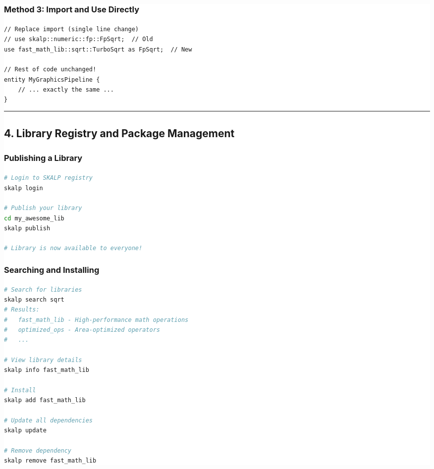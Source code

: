 ### Method 3: Import and Use Directly

```skalp
// Replace import (single line change)
// use skalp::numeric::fp::FpSqrt;  // Old
use fast_math_lib::sqrt::TurboSqrt as FpSqrt;  // New

// Rest of code unchanged!
entity MyGraphicsPipeline {
    // ... exactly the same ...
}
```

---

## 4. Library Registry and Package Management

### Publishing a Library

```bash
# Login to SKALP registry
skalp login

# Publish your library
cd my_awesome_lib
skalp publish

# Library is now available to everyone!
```

### Searching and Installing

```bash
# Search for libraries
skalp search sqrt
# Results:
#   fast_math_lib - High-performance math operations
#   optimized_ops - Area-optimized operators
#   ...

# View library details
skalp info fast_math_lib

# Install
skalp add fast_math_lib

# Update all dependencies
skalp update

# Remove dependency
skalp remove fast_math_lib
```
